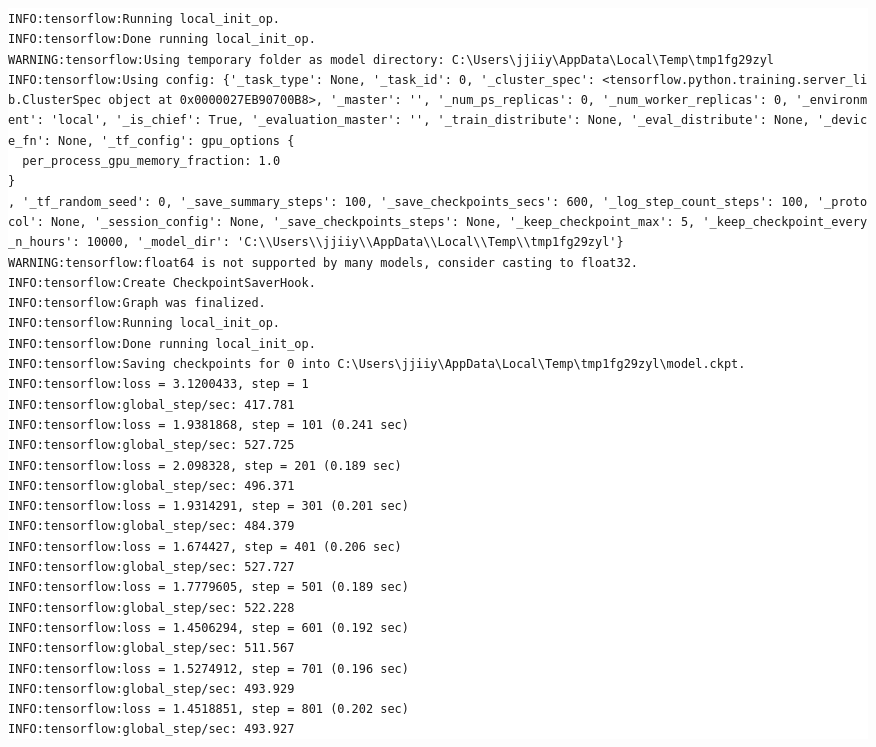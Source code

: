     INFO:tensorflow:Running local_init_op.
    INFO:tensorflow:Done running local_init_op.
    WARNING:tensorflow:Using temporary folder as model directory: C:\Users\jjiiy\AppData\Local\Temp\tmp1fg29zyl
    INFO:tensorflow:Using config: {'_task_type': None, '_task_id': 0, '_cluster_spec': <tensorflow.python.training.server_lib.ClusterSpec object at 0x0000027EB90700B8>, '_master': '', '_num_ps_replicas': 0, '_num_worker_replicas': 0, '_environment': 'local', '_is_chief': True, '_evaluation_master': '', '_train_distribute': None, '_eval_distribute': None, '_device_fn': None, '_tf_config': gpu_options {
      per_process_gpu_memory_fraction: 1.0
    }
    , '_tf_random_seed': 0, '_save_summary_steps': 100, '_save_checkpoints_secs': 600, '_log_step_count_steps': 100, '_protocol': None, '_session_config': None, '_save_checkpoints_steps': None, '_keep_checkpoint_max': 5, '_keep_checkpoint_every_n_hours': 10000, '_model_dir': 'C:\\Users\\jjiiy\\AppData\\Local\\Temp\\tmp1fg29zyl'}
    WARNING:tensorflow:float64 is not supported by many models, consider casting to float32.
    INFO:tensorflow:Create CheckpointSaverHook.
    INFO:tensorflow:Graph was finalized.
    INFO:tensorflow:Running local_init_op.
    INFO:tensorflow:Done running local_init_op.
    INFO:tensorflow:Saving checkpoints for 0 into C:\Users\jjiiy\AppData\Local\Temp\tmp1fg29zyl\model.ckpt.
    INFO:tensorflow:loss = 3.1200433, step = 1
    INFO:tensorflow:global_step/sec: 417.781
    INFO:tensorflow:loss = 1.9381868, step = 101 (0.241 sec)
    INFO:tensorflow:global_step/sec: 527.725
    INFO:tensorflow:loss = 2.098328, step = 201 (0.189 sec)
    INFO:tensorflow:global_step/sec: 496.371
    INFO:tensorflow:loss = 1.9314291, step = 301 (0.201 sec)
    INFO:tensorflow:global_step/sec: 484.379
    INFO:tensorflow:loss = 1.674427, step = 401 (0.206 sec)
    INFO:tensorflow:global_step/sec: 527.727
    INFO:tensorflow:loss = 1.7779605, step = 501 (0.189 sec)
    INFO:tensorflow:global_step/sec: 522.228
    INFO:tensorflow:loss = 1.4506294, step = 601 (0.192 sec)
    INFO:tensorflow:global_step/sec: 511.567
    INFO:tensorflow:loss = 1.5274912, step = 701 (0.196 sec)
    INFO:tensorflow:global_step/sec: 493.929
    INFO:tensorflow:loss = 1.4518851, step = 801 (0.202 sec)
    INFO:tensorflow:global_step/sec: 493.927
